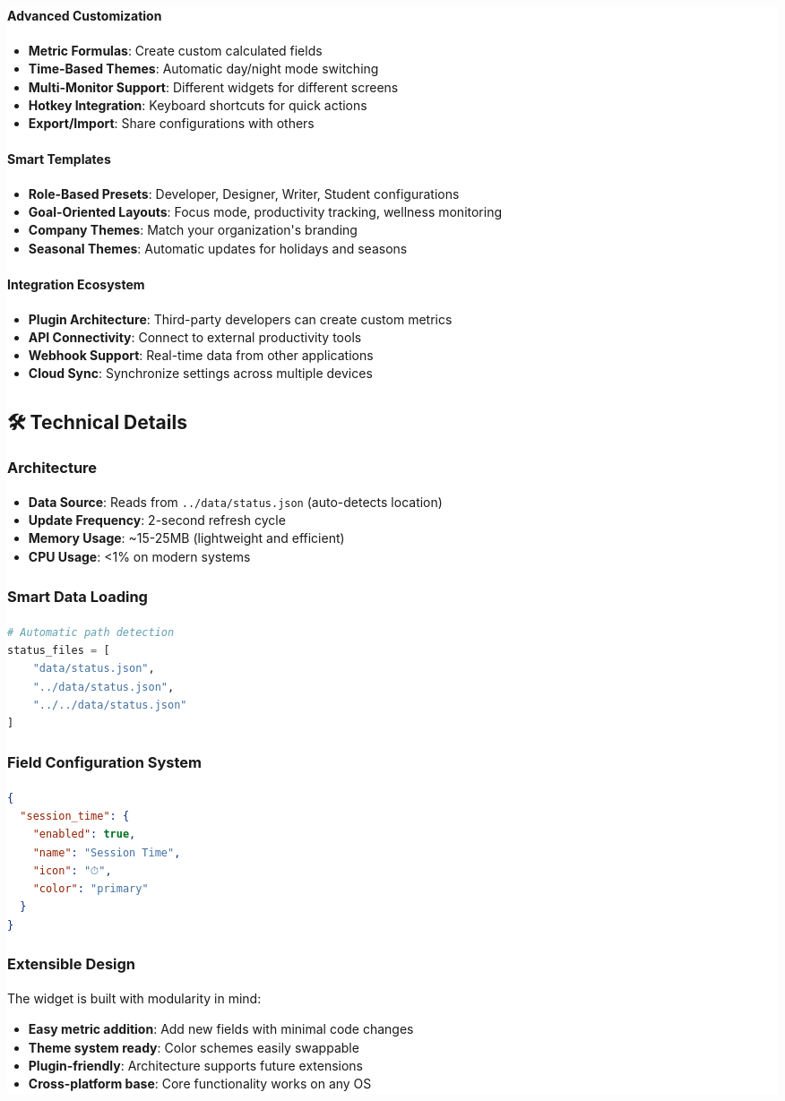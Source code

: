 #### **Advanced Customization**
- **Metric Formulas**: Create custom calculated fields
- **Time-Based Themes**: Automatic day/night mode switching
- **Multi-Monitor Support**: Different widgets for different screens
- **Hotkey Integration**: Keyboard shortcuts for quick actions
- **Export/Import**: Share configurations with others

#### **Smart Templates**
- **Role-Based Presets**: Developer, Designer, Writer, Student configurations
- **Goal-Oriented Layouts**: Focus mode, productivity tracking, wellness monitoring
- **Company Themes**: Match your organization's branding
- **Seasonal Themes**: Automatic updates for holidays and seasons

#### **Integration Ecosystem**
- **Plugin Architecture**: Third-party developers can create custom metrics
- **API Connectivity**: Connect to external productivity tools
- **Webhook Support**: Real-time data from other applications
- **Cloud Sync**: Synchronize settings across multiple devices

## 🛠️ Technical Details

### **Architecture**
- **Data Source**: Reads from `../data/status.json` (auto-detects location)
- **Update Frequency**: 2-second refresh cycle
- **Memory Usage**: ~15-25MB (lightweight and efficient)
- **CPU Usage**: <1% on modern systems

### **Smart Data Loading**
```python
# Automatic path detection
status_files = [
    "data/status.json",
    "../data/status.json", 
    "../../data/status.json"
]
```

### **Field Configuration System**
```json
{
  "session_time": {
    "enabled": true,
    "name": "Session Time", 
    "icon": "⏱",
    "color": "primary"
  }
}
```

### **Extensible Design**
The widget is built with modularity in mind:
- **Easy metric addition**: Add new fields with minimal code changes
- **Theme system ready**: Color schemes easily swappable
- **Plugin-friendly**: Architecture supports future extensions
- **Cross-platform base**: Core functionality works on any OS

